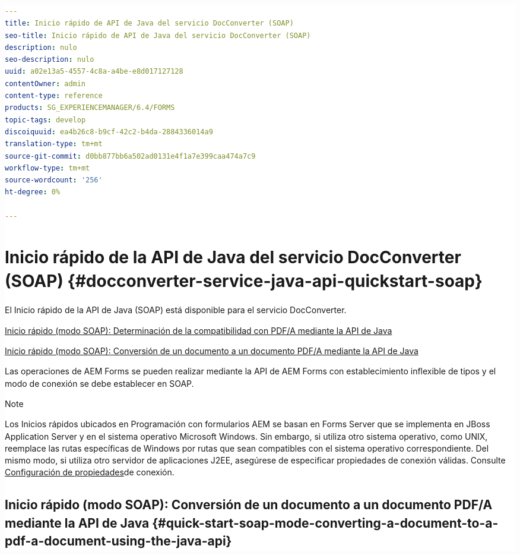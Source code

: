 ```yaml
---
title: Inicio rápido de API de Java del servicio DocConverter (SOAP)
seo-title: Inicio rápido de API de Java del servicio DocConverter (SOAP)
description: nulo
seo-description: nulo
uuid: a02e13a5-4557-4c8a-a4be-e8d017127128
contentOwner: admin
content-type: reference
products: SG_EXPERIENCEMANAGER/6.4/FORMS
topic-tags: develop
discoiquuid: ea4b26c8-b9cf-42c2-b4da-2884336014a9
translation-type: tm+mt
source-git-commit: d0bb877bb6a502ad0131e4f1a7e399caa474a7c9
workflow-type: tm+mt
source-wordcount: '256'
ht-degree: 0%

---
```



# Inicio rápido de la API de Java del servicio DocConverter (SOAP) {#docconverter-service-java-api-quickstart-soap}

El Inicio rápido de la API de Java (SOAP) está disponible para el servicio DocConverter.

[Inicio rápido (modo SOAP): Determinación de la compatibilidad con PDF/A mediante la API de Java](docconverter-service-java-api-quick.md#quick-start-soap-mode-determining-pdf-a-compliancy-using-the-java-api)

[Inicio rápido (modo SOAP): Conversión de un documento a un documento PDF/A mediante la API de Java](docconverter-service-java-api-quick.md#quick-start-soap-mode-converting-a-document-to-a-pdf-a-document-using-the-java-api)

Las operaciones de AEM Forms se pueden realizar mediante la API de AEM Forms con establecimiento inflexible de tipos y el modo de conexión se debe establecer en SOAP.

>[!NOTE]
>
>Los Inicios rápidos ubicados en Programación con formularios AEM se basan en Forms Server que se implementa en JBoss Application Server y en el sistema operativo Microsoft Windows. Sin embargo, si utiliza otro sistema operativo, como UNIX, reemplace las rutas específicas de Windows por rutas que sean compatibles con el sistema operativo correspondiente. Del mismo modo, si utiliza otro servidor de aplicaciones J2EE, asegúrese de especificar propiedades de conexión válidas. Consulte [Configuración de propiedades](/help/forms/developing/invoking-aem-forms-using-java.md#setting-connection-properties)de conexión.

## Inicio rápido (modo SOAP): Conversión de un documento a un documento PDF/A mediante la API de Java {#quick-start-soap-mode-converting-a-document-to-a-pdf-a-document-using-the-java-api}
